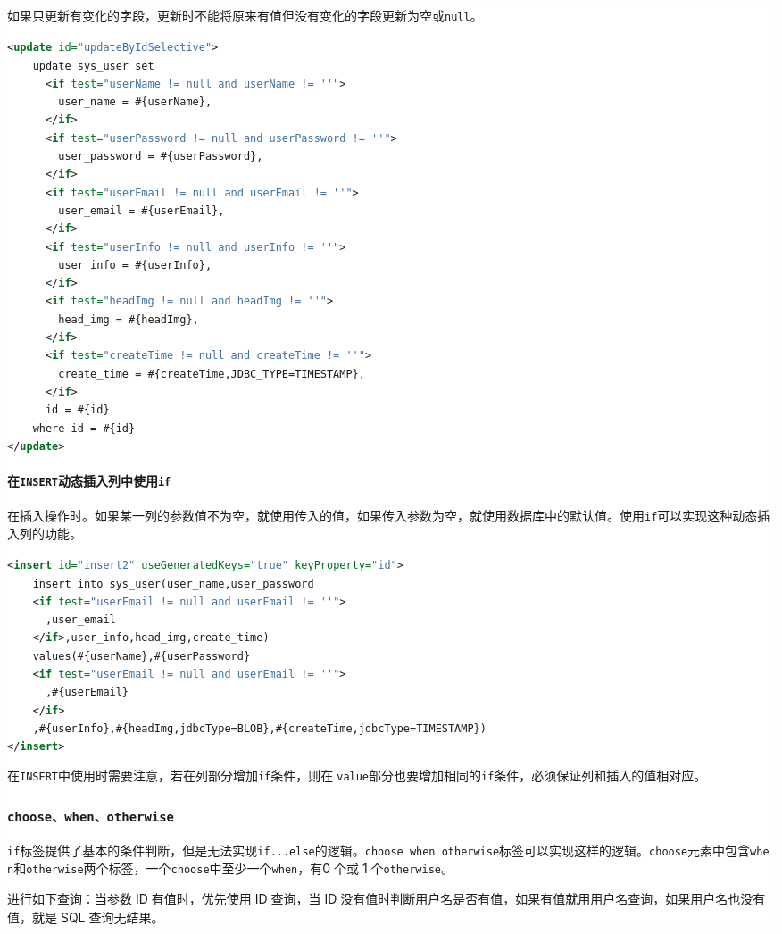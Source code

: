 如果只更新有变化的字段，更新时不能将原来有值但没有变化的字段更新为空或`null`。

```xml
<update id="updateByIdSelective">
    update sys_user set
      <if test="userName != null and userName != ''">
        user_name = #{userName},
      </if>
      <if test="userPassword != null and userPassword != ''">
        user_password = #{userPassword},
      </if>
      <if test="userEmail != null and userEmail != ''">
        user_email = #{userEmail},
      </if>
      <if test="userInfo != null and userInfo != ''">
        user_info = #{userInfo},
      </if>
      <if test="headImg != null and headImg != ''">
        head_img = #{headImg},
      </if>
      <if test="createTime != null and createTime != ''">
        create_time = #{createTime,JDBC_TYPE=TIMESTAMP},
      </if>
      id = #{id}
    where id = #{id}
</update>
```

#### 在`INSERT`动态插入列中使用`if`

在插入操作时。如果某一列的参数值不为空，就使用传入的值，如果传入参数为空，就使用数据库中的默认值。使用`if`可以实现这种动态插入列的功能。

```xml
<insert id="insert2" useGeneratedKeys="true" keyProperty="id">
    insert into sys_user(user_name,user_password
    <if test="userEmail != null and userEmail != ''">
      ,user_email
    </if>,user_info,head_img,create_time)
    values(#{userName},#{userPassword}
    <if test="userEmail != null and userEmail != ''">
      ,#{userEmail}
    </if>
    ,#{userInfo},#{headImg,jdbcType=BLOB},#{createTime,jdbcType=TIMESTAMP})
</insert>
```

在`INSERT`中使用时需要注意，若在列部分增加`if`条件，则在 `value`部分也要增加相同的`if`条件，必须保证列和插入的值相对应。

### `choose、when、otherwise`

`if`标签提供了基本的条件判断，但是无法实现`if...else`的逻辑。`choose when otherwise`标签可以实现这样的逻辑。`choose`元素中包含`when`和`otherwise`两个标签，一个`choose`中至少一个`when`，有0 个或 1 个`otherwise`。

进行如下查询：当参数 ID 有值时，优先使用 ID 查询，当 ID 没有值时判断用户名是否有值，如果有值就用用户名查询，如果用户名也没有值，就是 SQL 查询无结果。
